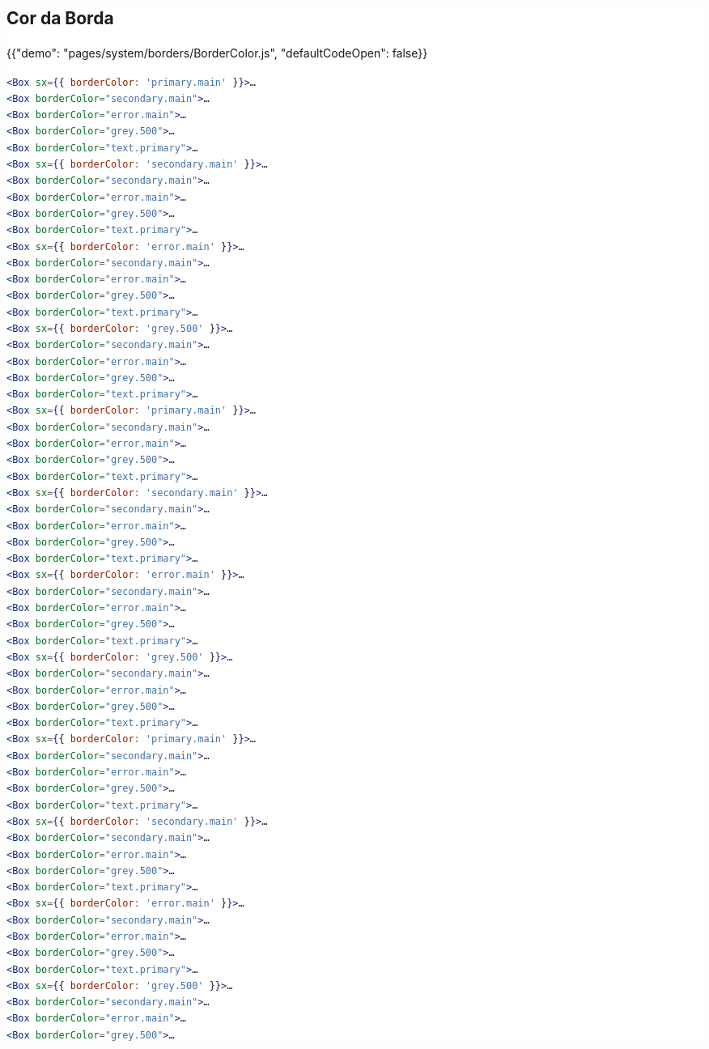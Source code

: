 ## Cor da Borda

{{"demo": "pages/system/borders/BorderColor.js", "defaultCodeOpen": false}}

```jsx
<Box sx={{ borderColor: 'primary.main' }}>…
<Box borderColor="secondary.main">…
<Box borderColor="error.main">…
<Box borderColor="grey.500">…
<Box borderColor="text.primary">…
<Box sx={{ borderColor: 'secondary.main' }}>…
<Box borderColor="secondary.main">…
<Box borderColor="error.main">…
<Box borderColor="grey.500">…
<Box borderColor="text.primary">…
<Box sx={{ borderColor: 'error.main' }}>…
<Box borderColor="secondary.main">…
<Box borderColor="error.main">…
<Box borderColor="grey.500">…
<Box borderColor="text.primary">…
<Box sx={{ borderColor: 'grey.500' }}>…
<Box borderColor="secondary.main">…
<Box borderColor="error.main">…
<Box borderColor="grey.500">…
<Box borderColor="text.primary">…
<Box sx={{ borderColor: 'primary.main' }}>…
<Box borderColor="secondary.main">…
<Box borderColor="error.main">…
<Box borderColor="grey.500">…
<Box borderColor="text.primary">…
<Box sx={{ borderColor: 'secondary.main' }}>…
<Box borderColor="secondary.main">…
<Box borderColor="error.main">…
<Box borderColor="grey.500">…
<Box borderColor="text.primary">…
<Box sx={{ borderColor: 'error.main' }}>…
<Box borderColor="secondary.main">…
<Box borderColor="error.main">…
<Box borderColor="grey.500">…
<Box borderColor="text.primary">…
<Box sx={{ borderColor: 'grey.500' }}>…
<Box borderColor="secondary.main">…
<Box borderColor="error.main">…
<Box borderColor="grey.500">…
<Box borderColor="text.primary">…
<Box sx={{ borderColor: 'primary.main' }}>…
<Box borderColor="secondary.main">…
<Box borderColor="error.main">…
<Box borderColor="grey.500">…
<Box borderColor="text.primary">…
<Box sx={{ borderColor: 'secondary.main' }}>…
<Box borderColor="secondary.main">…
<Box borderColor="error.main">…
<Box borderColor="grey.500">…
<Box borderColor="text.primary">…
<Box sx={{ borderColor: 'error.main' }}>…
<Box borderColor="secondary.main">…
<Box borderColor="error.main">…
<Box borderColor="grey.500">…
<Box borderColor="text.primary">…
<Box sx={{ borderColor: 'grey.500' }}>…
<Box borderColor="secondary.main">…
<Box borderColor="error.main">…
<Box borderColor="grey.500">…
```